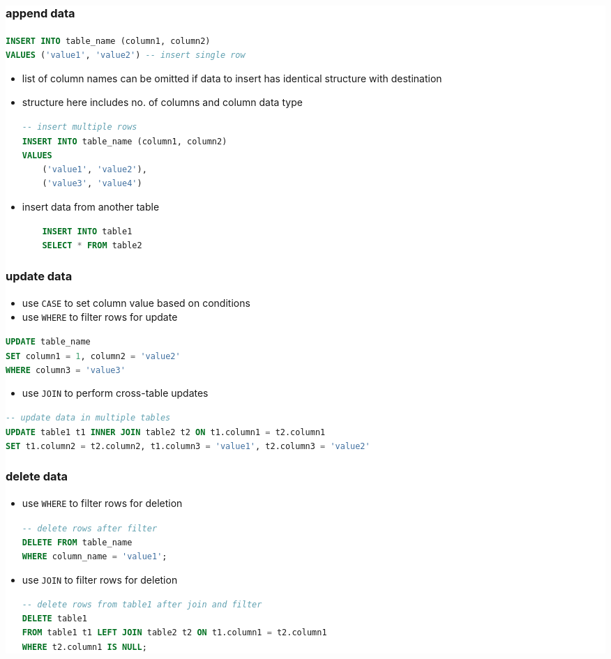 ### append data

```sql
INSERT INTO table_name (column1, column2)
VALUES ('value1', 'value2') -- insert single row 
```
- list of column names can be omitted if data to insert has identical structure with destination
- structure here includes no. of columns and column data type
    
    ```sql
    -- insert multiple rows
    INSERT INTO table_name (column1, column2)
    VALUES
        ('value1', 'value2'),
        ('value3', 'value4')
    ```
- insert data from another table

    ```sql
        INSERT INTO table1
        SELECT * FROM table2
    ```
    
### update data
- use `CASE` to set column value based on conditions
- use `WHERE` to filter rows for update
```sql
UPDATE table_name
SET column1 = 1, column2 = 'value2'
WHERE column3 = 'value3'
```
- use `JOIN` to perform cross-table updates

```sql
-- update data in multiple tables
UPDATE table1 t1 INNER JOIN table2 t2 ON t1.column1 = t2.column1
SET t1.column2 = t2.column2, t1.column3 = 'value1', t2.column3 = 'value2'
```
    
### delete data
    
- use `WHERE` to filter rows for deletion

    ```sql
    -- delete rows after filter
    DELETE FROM table_name
    WHERE column_name = 'value1';
    ```

- use `JOIN` to filter rows for deletion

    ```sql
    -- delete rows from table1 after join and filter
    DELETE table1
    FROM table1 t1 LEFT JOIN table2 t2 ON t1.column1 = t2.column1
    WHERE t2.column1 IS NULL;
    ```
